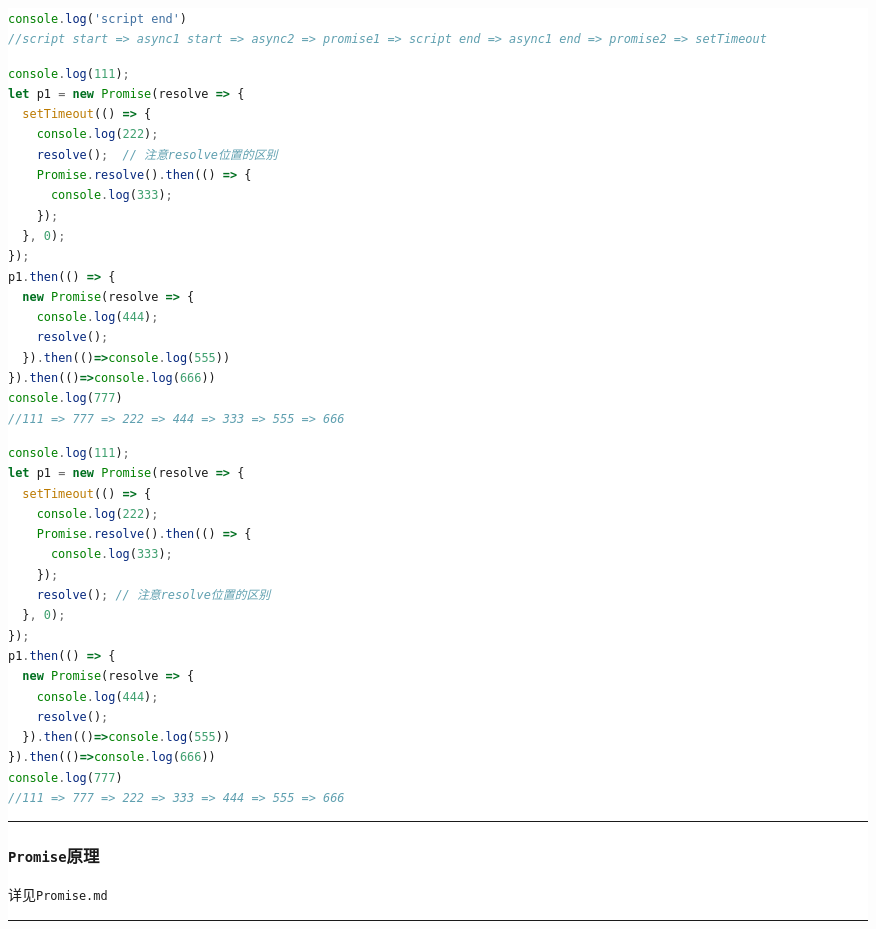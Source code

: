    ```js
   console.log('script end')
   //script start => async1 start => async2 => promise1 => script end => async1 end => promise2 => setTimeout
   ```

   ```js
   console.log(111);
   let p1 = new Promise(resolve => {
     setTimeout(() => {
       console.log(222);
       resolve();  // 注意resolve位置的区别
       Promise.resolve().then(() => {
         console.log(333);
       });
     }, 0);
   });
   p1.then(() => {
     new Promise(resolve => {
       console.log(444);
       resolve();
     }).then(()=>console.log(555))
   }).then(()=>console.log(666))
   console.log(777)
   //111 => 777 => 222 => 444 => 333 => 555 => 666
   ```

   ```js
   console.log(111);
   let p1 = new Promise(resolve => {
     setTimeout(() => {
       console.log(222);
       Promise.resolve().then(() => {
         console.log(333);
       });
       resolve(); // 注意resolve位置的区别
     }, 0);
   });
   p1.then(() => {
     new Promise(resolve => {
       console.log(444);
       resolve();
     }).then(()=>console.log(555))
   }).then(()=>console.log(666))
   console.log(777)
   //111 => 777 => 222 => 333 => 444 => 555 => 666
   ```

---

### `Promise`原理

详见`Promise.md`

---